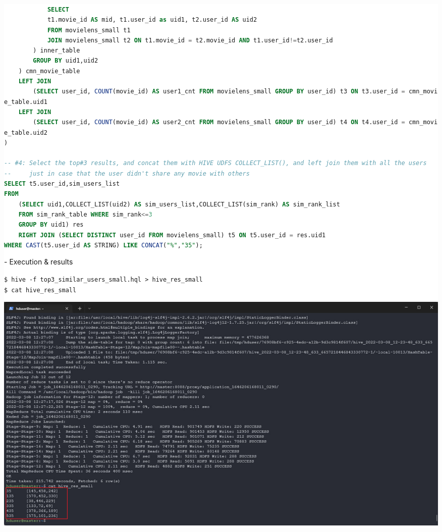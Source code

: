 ```sql
            SELECT
            t1.movie_id AS mid, t1.user_id as uid1, t2.user_id AS uid2
            FROM movielens_small t1
            JOIN movielens_small t2 ON t1.movie_id = t2.movie_id AND t1.user_id!=t2.user_id
        ) inner_table
        GROUP BY uid1,uid2
    ) cmn_movie_table
    LEFT JOIN
        (SELECT user_id, COUNT(movie_id) AS user1_cnt FROM movielens_small GROUP BY user_id) t3 ON t3.user_id = cmn_movie_table.uid1
    LEFT JOIN
        (SELECT user_id, COUNT(movie_id) AS user2_cnt FROM movielens_small GROUP BY user_id) t4 ON t4.user_id = cmn_movie_table.uid2
)

-- #4: Select the top#3 results, and concat them with HIVE UDFS COLLECT_LIST(), and left join them with all the users
--     just in case that the user didn't share any movie with others 
SELECT t5.user_id,sim_users_list 
FROM 
    (SELECT uid1,COLLECT_LIST(uid2) AS sim_users_list,COLLECT_LIST(sim_rank) AS sim_rank_list
    FROM sim_rank_table WHERE sim_rank<=3
    GROUP BY uid1) res 
    RIGHT JOIN (SELECT DISTINCT user_id FROM movielens_small) t5 ON t5.user_id = res.uid1 
WHERE CAST(t5.user_id AS STRING) LIKE CONCAT("%","35"); 
```

\- Execution & results

```shell
$ hive -f top3_similar_users_small.hql > hive_res_small
$ cat hive_res_small
```

 ![](Screenshots\q3-c-hive-result-small-rerun.jpg)
